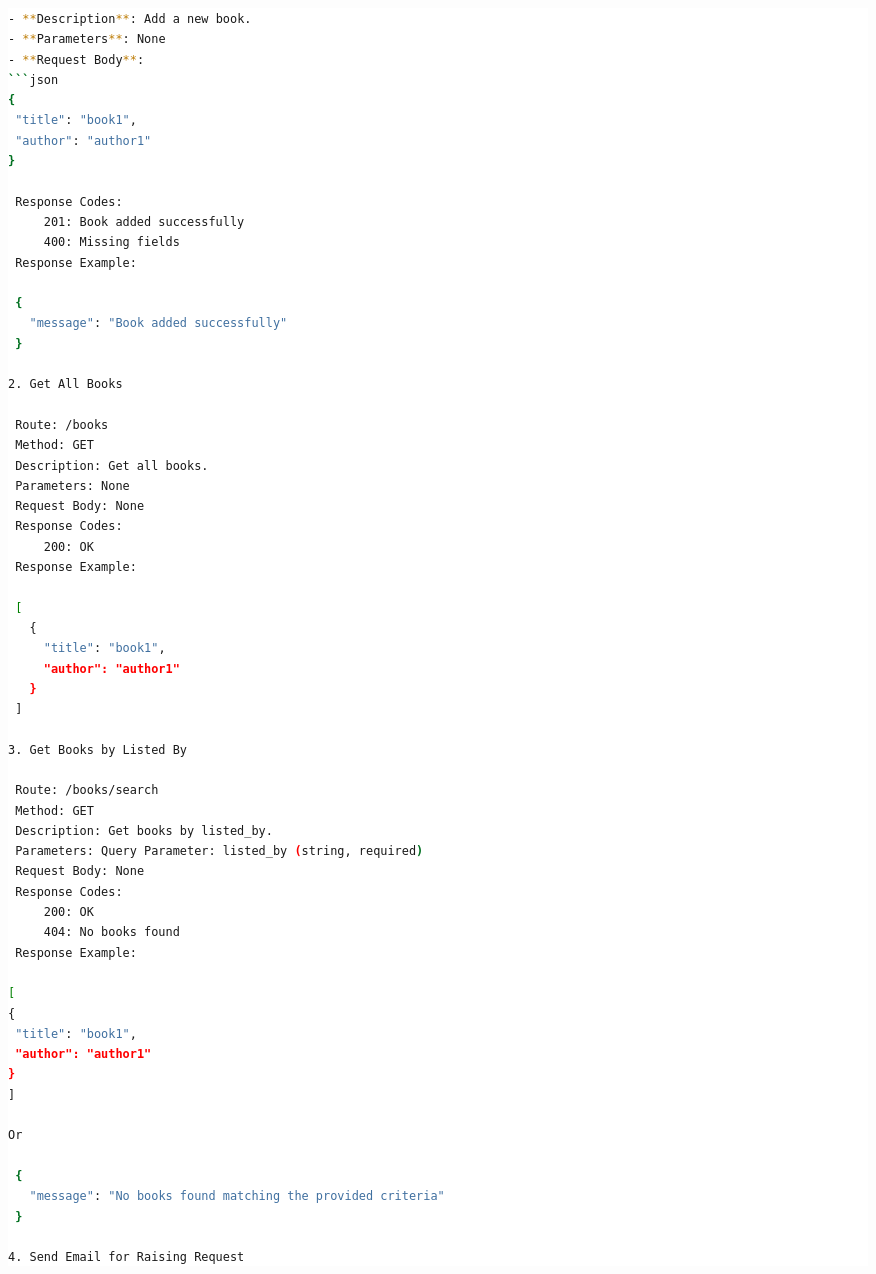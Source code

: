    ```bash
- **Description**: Add a new book.
- **Parameters**: None
- **Request Body**:
  ```json
  {
    "title": "book1",
    "author": "author1"
  }

    Response Codes:
        201: Book added successfully
        400: Missing fields
    Response Example:

    {
      "message": "Book added successfully"
    }

2. Get All Books

    Route: /books
    Method: GET
    Description: Get all books.
    Parameters: None
    Request Body: None
    Response Codes:
        200: OK
    Response Example:

    [
      {
        "title": "book1",
        "author": "author1"
      }
    ]

3. Get Books by Listed By

    Route: /books/search
    Method: GET
    Description: Get books by listed_by.
    Parameters: Query Parameter: listed_by (string, required)
    Request Body: None
    Response Codes:
        200: OK
        404: No books found
    Response Example:

[
  {
    "title": "book1",
    "author": "author1"
  }
]

Or

    {
      "message": "No books found matching the provided criteria"
    }

4. Send Email for Raising Request

   ```